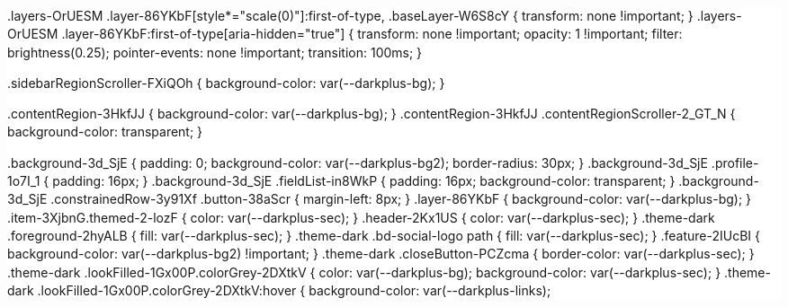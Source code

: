 .layers-OrUESM .layer-86YKbF[style*="scale(0)"]:first-of-type,
.baseLayer-W6S8cY {
  transform: none !important;
}
.layers-OrUESM .layer-86YKbF:first-of-type[aria-hidden="true"] {
  transform: none !important;
  opacity: 1 !important;
  filter: brightness(0.25);
  pointer-events: none !important;
  transition: 100ms;
}

.sidebarRegionScroller-FXiQOh {
  background-color: var(--darkplus-bg);
}

.contentRegion-3HkfJJ {
  background-color: var(--darkplus-bg);
}
.contentRegion-3HkfJJ .contentRegionScroller-2_GT_N {
  background-color: transparent;
}

.background-3d_SjE {
  padding: 0;
  background-color: var(--darkplus-bg2);
  border-radius: 30px;
}
.background-3d_SjE .profile-1o7I_1 {
  padding: 16px;
}
.background-3d_SjE .fieldList-in8WkP {
  padding: 16px;
  background-color: transparent;
}
.background-3d_SjE .constrainedRow-3y91Xf .button-38aScr {
  margin-left: 8px;
}
.layer-86YKbF {
  background-color: var(--darkplus-bg);
}
.item-3XjbnG.themed-2-lozF {
  color: var(--darkplus-sec);
}
.header-2Kx1US {
  color: var(--darkplus-sec);
}
.theme-dark .foreground-2hyALB {
  fill: var(--darkplus-sec);
}
.theme-dark .bd-social-logo path {
  fill: var(--darkplus-sec);
}
.feature-2IUcBI {
  background-color: var(--darkplus-bg2) !important;
}
.theme-dark .closeButton-PCZcma {
  border-color: var(--darkplus-sec);
}
.theme-dark .lookFilled-1Gx00P.colorGrey-2DXtkV {
  color: var(--darkplus-bg);
  background-color: var(--darkplus-sec);
}
.theme-dark .lookFilled-1Gx00P.colorGrey-2DXtkV:hover {
  background-color: var(--darkplus-links);